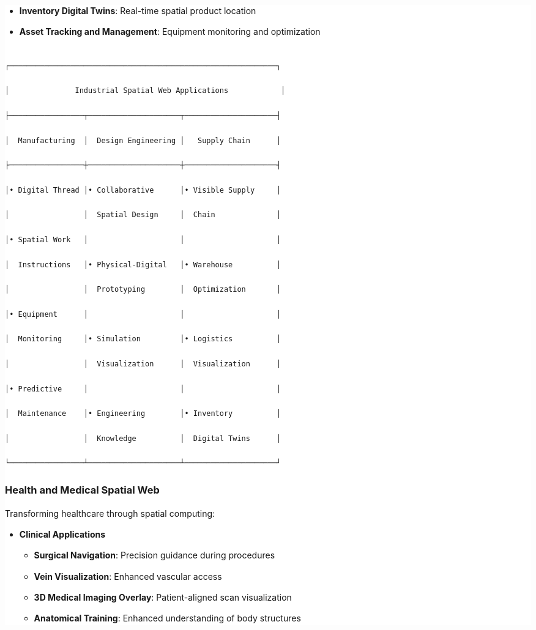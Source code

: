   - **Inventory Digital Twins**: Real-time spatial product location

  - **Asset Tracking and Management**: Equipment monitoring and optimization

```text

┌─────────────────────────────────────────────────────────────┐

│               Industrial Spatial Web Applications            │

├─────────────────┬─────────────────────┬─────────────────────┤

│  Manufacturing  │  Design Engineering │   Supply Chain      │

├─────────────────┼─────────────────────┼─────────────────────┤

│• Digital Thread │• Collaborative      │• Visible Supply     │

│                 │  Spatial Design     │  Chain              │

│• Spatial Work   │                     │                     │

│  Instructions   │• Physical-Digital   │• Warehouse          │

│                 │  Prototyping        │  Optimization       │

│• Equipment      │                     │                     │

│  Monitoring     │• Simulation         │• Logistics          │

│                 │  Visualization      │  Visualization      │

│• Predictive     │                     │                     │

│  Maintenance    │• Engineering        │• Inventory          │

│                 │  Knowledge          │  Digital Twins      │

└─────────────────┴─────────────────────┴─────────────────────┘

```

### Health and Medical Spatial Web

Transforming healthcare through spatial computing:

- **Clinical Applications**

  - **Surgical Navigation**: Precision guidance during procedures

  - **Vein Visualization**: Enhanced vascular access

  - **3D Medical Imaging Overlay**: Patient-aligned scan visualization

  - **Anatomical Training**: Enhanced understanding of body structures
